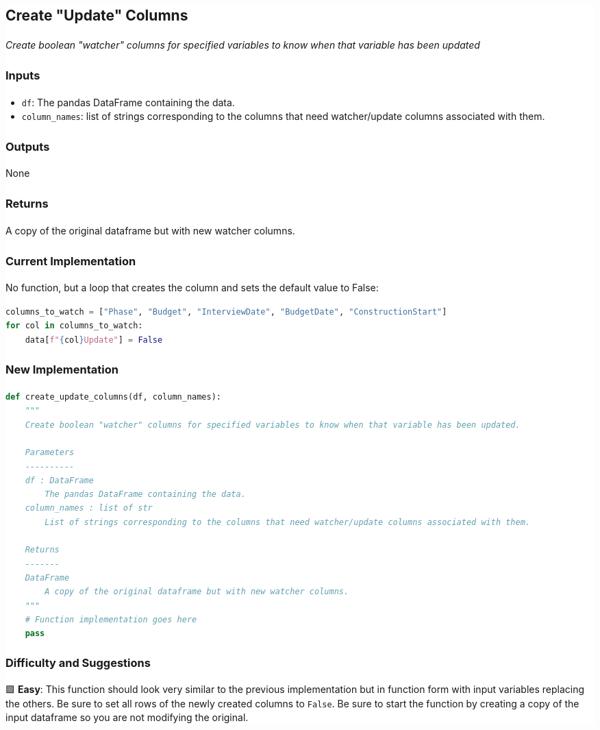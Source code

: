 ## Create "Update" Columns
_Create boolean "watcher" columns for specified variables to know when that variable has been updated_

### Inputs
* `df`: The pandas DataFrame containing the data.
* `column_names`: list of strings corresponding to the columns that need watcher/update columns associated with them.

### Outputs
None

### Returns
A copy of the original dataframe but with new watcher columns.

### Current Implementation
No function, but a loop that creates the column and sets the default value to False:

```python
columns_to_watch = ["Phase", "Budget", "InterviewDate", "BudgetDate", "ConstructionStart"]
for col in columns_to_watch:
    data[f"{col}Update"] = False
```

### New Implementation

```python
def create_update_columns(df, column_names):
    """
    Create boolean "watcher" columns for specified variables to know when that variable has been updated.

    Parameters
    ----------
    df : DataFrame
        The pandas DataFrame containing the data.
    column_names : list of str
        List of strings corresponding to the columns that need watcher/update columns associated with them.

    Returns
    -------
    DataFrame
        A copy of the original dataframe but with new watcher columns.
    """
    # Function implementation goes here
    pass
```

### Difficulty and Suggestions
:green_square: **Easy**: This function should look very similar to the previous implementation but in function form with input variables replacing the others. Be sure to set all rows of the newly created columns to `False`. Be sure to start the function by creating a copy of the input dataframe so you are not modifying the original.

